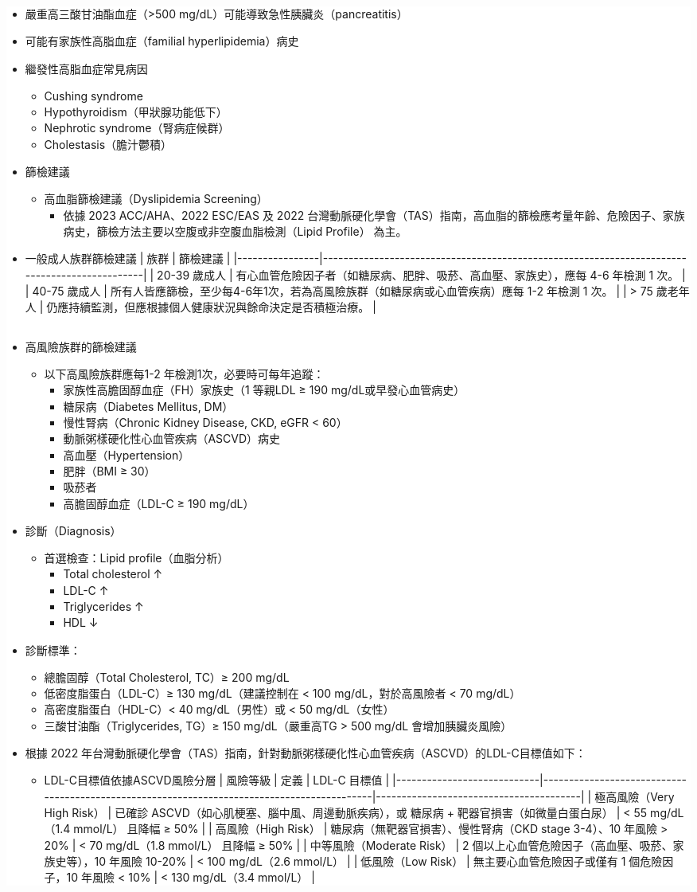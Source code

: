   - 嚴重高三酸甘油酯血症（\>500 mg/dL）可能導致急性胰臟炎（pancreatitis）
  - 可能有家族性高脂血症（familial hyperlipidemia）病史
- 繼發性高脂血症常見病因
  - Cushing syndrome
  - Hypothyroidism（甲狀腺功能低下）
  - Nephrotic syndrome（腎病症候群）
  - Cholestasis（膽汁鬱積）

- 篩檢建議
  - 高血脂篩檢建議（Dyslipidemia Screening）
    - 依據 2023 ACC/AHA、2022 ESC/EAS 及 2022 台灣動脈硬化學會（TAS）指南，高血脂的篩檢應考量年齡、危險因子、家族病史，篩檢方法主要以空腹或非空腹血脂檢測（Lipid Profile） 為主。

- 一般成人族群篩檢建議
| 族群           | 篩檢建議                                                                                     |
|----------------|----------------------------------------------------------------------------------------------|
| 20-39 歲成人   | 有心血管危險因子者（如糖尿病、肥胖、吸菸、高血壓、家族史），應每 4-6 年檢測 1 次。           |
| 40-75 歲成人   | 所有人皆應篩檢，至少每4-6年1次，若為高風險族群（如糖尿病或心血管疾病）應每 1-2 年檢測 1 次。 |
| \> 75 歲老年人 | 仍應持續監測，但應根據個人健康狀況與餘命決定是否積極治療。                                   |
## 
- 高風險族群的篩檢建議
  - 以下高風險族群應每1-2 年檢測1次，必要時可每年追蹤：
    - 家族性高膽固醇血症（FH）家族史（1 等親LDL ≥ 190 mg/dL或早發心血管病史）
    - 糖尿病（Diabetes Mellitus, DM）
    - 慢性腎病（Chronic Kidney Disease, CKD, eGFR \< 60）
    - 動脈粥樣硬化性心血管疾病（ASCVD）病史
    - 高血壓（Hypertension）
    - 肥胖（BMI ≥ 30）
    - 吸菸者
    - 高膽固醇血症（LDL-C ≥ 190 mg/dL）
- 診斷（Diagnosis）
  - 首選檢查：Lipid profile（血脂分析）
    - Total cholesterol ↑
    - LDL-C ↑
    - Triglycerides ↑
    - HDL ↓
- 診斷標準：
  - 總膽固醇（Total Cholesterol, TC）≥ 200 mg/dL
  - 低密度脂蛋白（LDL-C）≥ 130 mg/dL（建議控制在 \< 100 mg/dL，對於高風險者 \< 70 mg/dL）
  - 高密度脂蛋白（HDL-C）\< 40 mg/dL（男性）或 \< 50 mg/dL（女性）
  - 三酸甘油酯（Triglycerides, TG）≥ 150 mg/dL（嚴重高TG \> 500 mg/dL 會增加胰臟炎風險）

- 根據 2022 年台灣動脈硬化學會（TAS）指南，針對動脈粥樣硬化性心血管疾病（ASCVD）的LDL-C目標值如下：
  - LDL-C目標值依據ASCVD風險分層
| 風險等級                   | 定義                                                                                       | LDL-C 目標值                           |
|----------------------------|--------------------------------------------------------------------------------------------|----------------------------------------|
| 極高風險（Very High Risk） | 已確診 ASCVD（如心肌梗塞、腦中風、周邊動脈疾病），或 糖尿病 + 靶器官損害（如微量白蛋白尿） | \< 55 mg/dL（1.4 mmol/L） 且降幅 ≥ 50% |
| 高風險（High Risk）        | 糖尿病（無靶器官損害）、慢性腎病（CKD stage 3-4）、10 年風險 \> 20%                        | \< 70 mg/dL（1.8 mmol/L） 且降幅 ≥ 50% |
| 中等風險（Moderate Risk）  | 2 個以上心血管危險因子（高血壓、吸菸、家族史等），10 年風險 10-20%                         | \< 100 mg/dL（2.6 mmol/L）             |
| 低風險（Low Risk）         | 無主要心血管危險因子或僅有 1 個危險因子，10 年風險 \< 10%                                  | \< 130 mg/dL（3.4 mmol/L）             |
